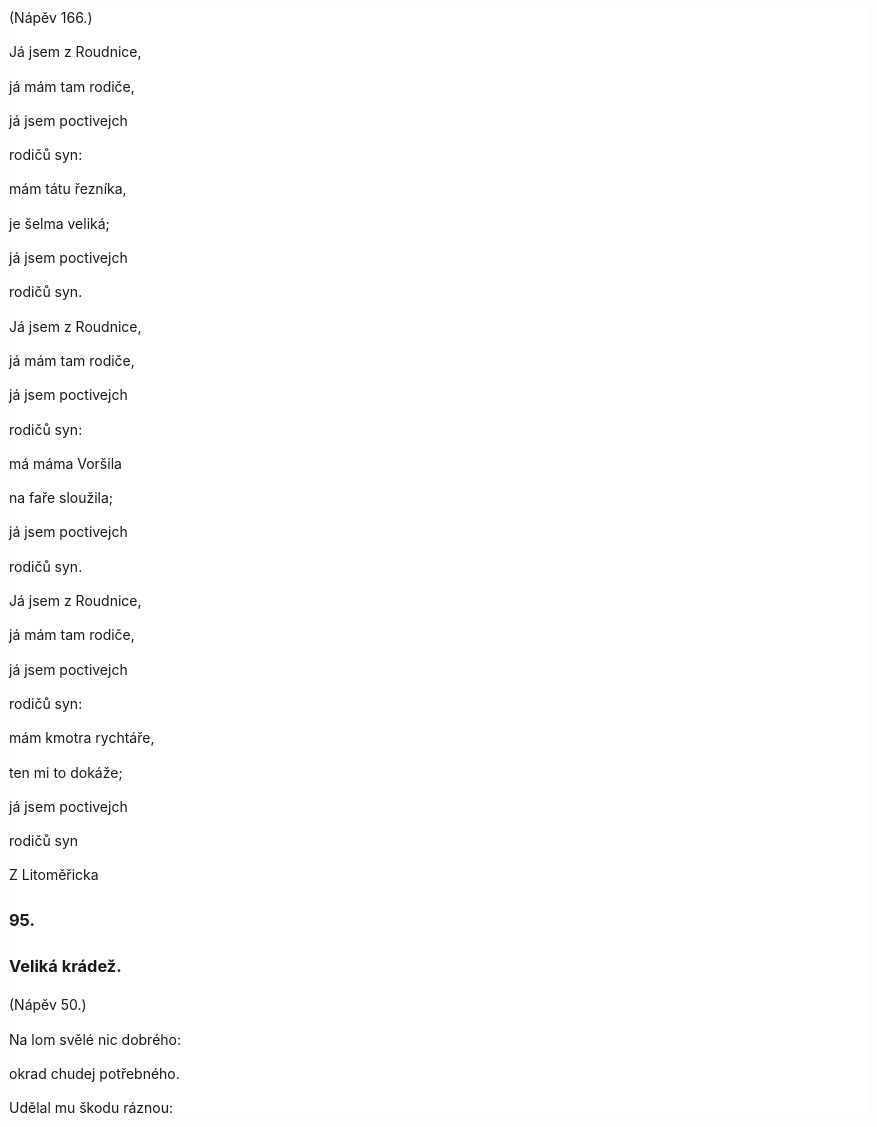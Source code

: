 (Nápěv 166.)

Já jsem z Roudnice,

já mám tam rodiče,

já jsem poctivejch

rodičů syn:

mám tátu řezníka,

je šelma veliká;

já jsem poctivejch

rodičů syn.

Já jsem z Roudnice,

já mám tam rodiče,

já jsem poctivejch

rodičů syn:

má máma Voršila

na faře sloužila;

já jsem poctivejch

rodičů syn.

Já jsem z Roudnice,

já mám tam rodiče,

já jsem poctivejch

rodičů syn:

mám kmotra rychtáře,

ten mi to dokáže;

já jsem poctivejch

rodičů syn

Z Litoměřicka

### 95.

### Veliká krádež.

(Nápěv 50.)

Na lom svělé nic dobrého:

okrad chudej potřebného.

Udělal mu škodu ráznou:
